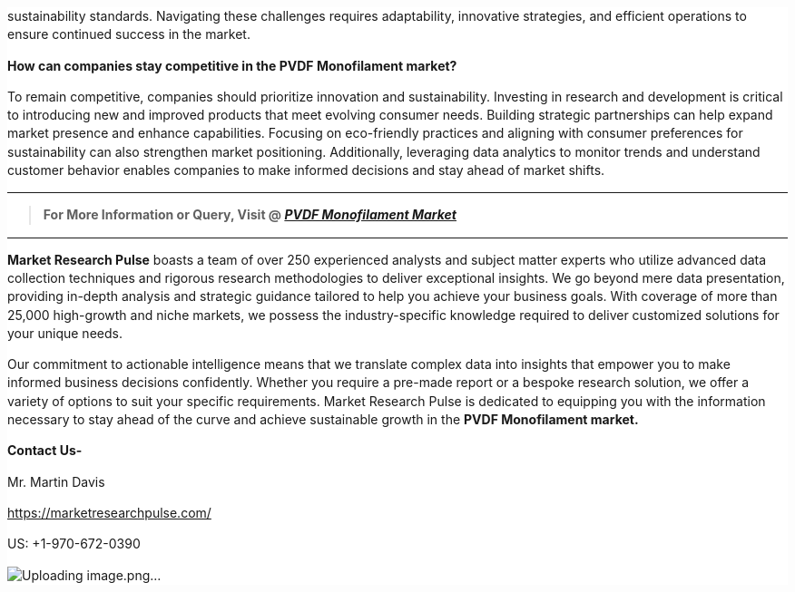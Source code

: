 sustainability standards. Navigating these challenges requires adaptability, innovative strategies, and efficient operations to ensure continued success in the market.</p><p><strong>How can companies stay competitive in the PVDF Monofilament market?</strong></p><p>To remain competitive, companies should prioritize innovation and sustainability. Investing in research and development is critical to introducing new and improved products that meet evolving consumer needs. Building strategic partnerships can help expand market presence and enhance capabilities. Focusing on eco-friendly practices and aligning with consumer preferences for sustainability can also strengthen market positioning. Additionally, leveraging data analytics to monitor trends and understand customer behavior enables companies to make informed decisions and stay ahead of market shifts.</p><hr /><blockquote><p><strong>For More Information or Query, Visit @&nbsp;<em><a href="https://marketresearchpulse.com/report/16105/pvdf-monofilament-market?utm_source=Linkedin&utm_medium=021">PVDF Monofilament Market</a></em></strong></p></blockquote><hr /><p><strong>Market Research Pulse</strong> boasts a team of over 250 experienced analysts and subject matter experts who utilize advanced data collection techniques and rigorous research methodologies to deliver exceptional insights. We go beyond mere data presentation, providing in-depth analysis and strategic guidance tailored to help you achieve your business goals. With coverage of more than 25,000 high-growth and niche markets, we possess the industry-specific knowledge required to deliver customized solutions for your unique needs.</p><p>Our commitment to actionable intelligence means that we translate complex data into insights that empower you to make informed business decisions confidently. Whether you require a pre-made report or a bespoke research solution, we offer a variety of options to suit your specific requirements. Market Research Pulse is dedicated to equipping you with the information necessary to stay ahead of the curve and achieve sustainable growth in the <strong>PVDF Monofilament market.</strong></p><p><strong>Contact Us-</strong></p><p>Mr. Martin Davis</p><p>https://marketresearchpulse.com/</p><p>US: +1-970-672-0390</p>
![Uploading image.png…]()
